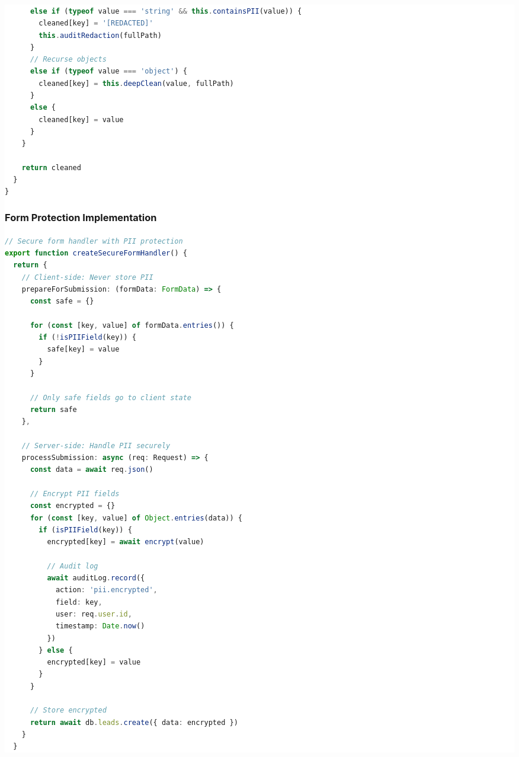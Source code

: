 ```typescript
      else if (typeof value === 'string' && this.containsPII(value)) {
        cleaned[key] = '[REDACTED]'
        this.auditRedaction(fullPath)
      }
      // Recurse objects
      else if (typeof value === 'object') {
        cleaned[key] = this.deepClean(value, fullPath)
      }
      else {
        cleaned[key] = value
      }
    }
    
    return cleaned
  }
}
```

### Form Protection Implementation
```typescript
// Secure form handler with PII protection
export function createSecureFormHandler() {
  return {
    // Client-side: Never store PII
    prepareForSubmission: (formData: FormData) => {
      const safe = {}
      
      for (const [key, value] of formData.entries()) {
        if (!isPIIField(key)) {
          safe[key] = value
        }
      }
      
      // Only safe fields go to client state
      return safe
    },
    
    // Server-side: Handle PII securely
    processSubmission: async (req: Request) => {
      const data = await req.json()
      
      // Encrypt PII fields
      const encrypted = {}
      for (const [key, value] of Object.entries(data)) {
        if (isPIIField(key)) {
          encrypted[key] = await encrypt(value)
          
          // Audit log
          await auditLog.record({
            action: 'pii.encrypted',
            field: key,
            user: req.user.id,
            timestamp: Date.now()
          })
        } else {
          encrypted[key] = value
        }
      }
      
      // Store encrypted
      return await db.leads.create({ data: encrypted })
    }
  }
```